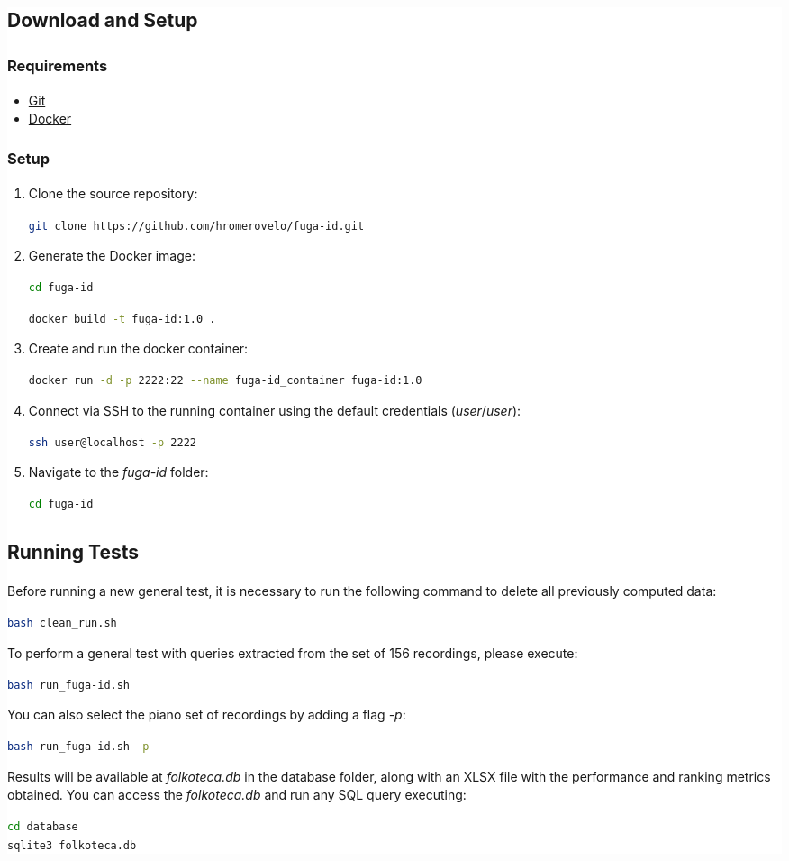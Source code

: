 
## Download and Setup

### Requirements
- [Git](https://git-scm.com/)
- [Docker](https://www.docker.com/)

### Setup
1. Clone the source repository: 
   ```bash
   git clone https://github.com/hromerovelo/fuga-id.git
   ```
2. Generate the Docker image:
   ```bash
   cd fuga-id
   ```
   ```bash
   docker build -t fuga-id:1.0 . 
   ```
3. Create and run the docker container: 
   ```bash
   docker run -d -p 2222:22 --name fuga-id_container fuga-id:1.0
   ```
4. Connect via SSH to the running container using the default credentials (*user*/*user*):
   ```bash
   ssh user@localhost -p 2222
   ```
5. Navigate to the *fuga-id* folder:
   ```bash
   cd fuga-id
   ```

## Running Tests

Before running a new general test, it is necessary to run the following command to delete all previously computed data:
```bash
bash clean_run.sh
```

To perform a general test with queries extracted from the set of 156 recordings, please execute:
```bash
bash run_fuga-id.sh
```

You can also select the piano set of recordings by adding a flag *-p*:
```bash
bash run_fuga-id.sh -p
```

Results will be available at *folkoteca.db* in the [database](fuga-id/database/) folder, along with an XLSX file with the performance and ranking metrics obtained. You can access the *folkoteca.db* and run any SQL query executing: 
```bash
cd database
sqlite3 folkoteca.db
```
